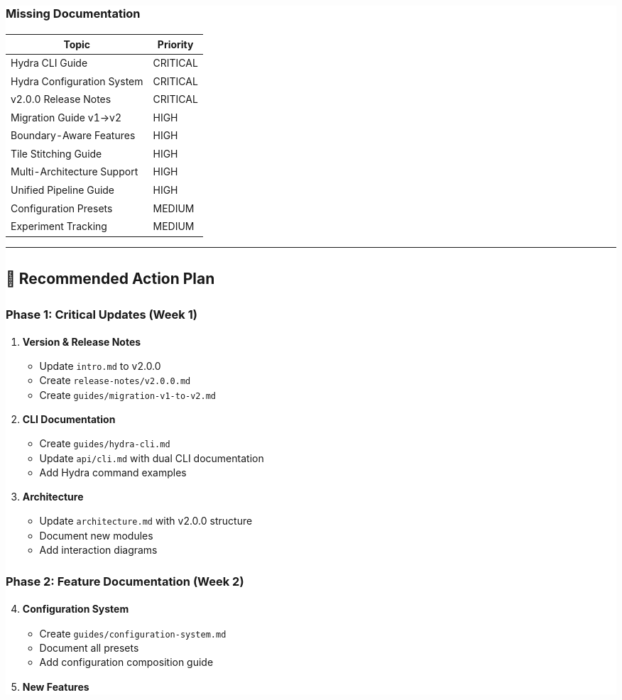 ### Missing Documentation

| Topic                      | Priority |
| -------------------------- | -------- |
| Hydra CLI Guide            | CRITICAL |
| Hydra Configuration System | CRITICAL |
| v2.0.0 Release Notes       | CRITICAL |
| Migration Guide v1→v2      | HIGH     |
| Boundary-Aware Features    | HIGH     |
| Tile Stitching Guide       | HIGH     |
| Multi-Architecture Support | HIGH     |
| Unified Pipeline Guide     | HIGH     |
| Configuration Presets      | MEDIUM   |
| Experiment Tracking        | MEDIUM   |

---

## 🔧 Recommended Action Plan

### Phase 1: Critical Updates (Week 1)

1. **Version & Release Notes**

   - Update `intro.md` to v2.0.0
   - Create `release-notes/v2.0.0.md`
   - Create `guides/migration-v1-to-v2.md`

2. **CLI Documentation**

   - Create `guides/hydra-cli.md`
   - Update `api/cli.md` with dual CLI documentation
   - Add Hydra command examples

3. **Architecture**
   - Update `architecture.md` with v2.0.0 structure
   - Document new modules
   - Add interaction diagrams

### Phase 2: Feature Documentation (Week 2)

4. **Configuration System**

   - Create `guides/configuration-system.md`
   - Document all presets
   - Add configuration composition guide

5. **New Features**

